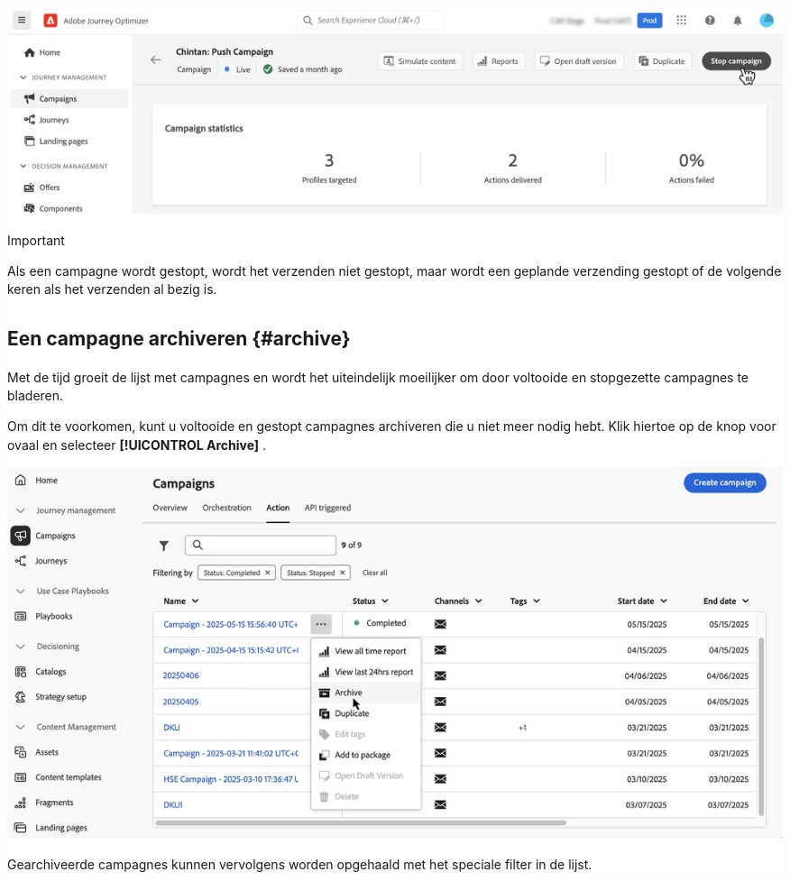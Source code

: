 ![](assets/create-campaign-stop.png)

>[!IMPORTANT]
>
>Als een campagne wordt gestopt, wordt het verzenden niet gestopt, maar wordt een geplande verzending gestopt of de volgende keren als het verzenden al bezig is.

## Een campagne archiveren {#archive}

Met de tijd groeit de lijst met campagnes en wordt het uiteindelijk moeilijker om door voltooide en stopgezette campagnes te bladeren.

Om dit te voorkomen, kunt u voltooide en gestopt campagnes archiveren die u niet meer nodig hebt. Klik hiertoe op de knop voor ovaal en selecteer **[!UICONTROL Archive]** .

![](assets/create-campaign-archive.png)

Gearchiveerde campagnes kunnen vervolgens worden opgehaald met het speciale filter in de lijst.

